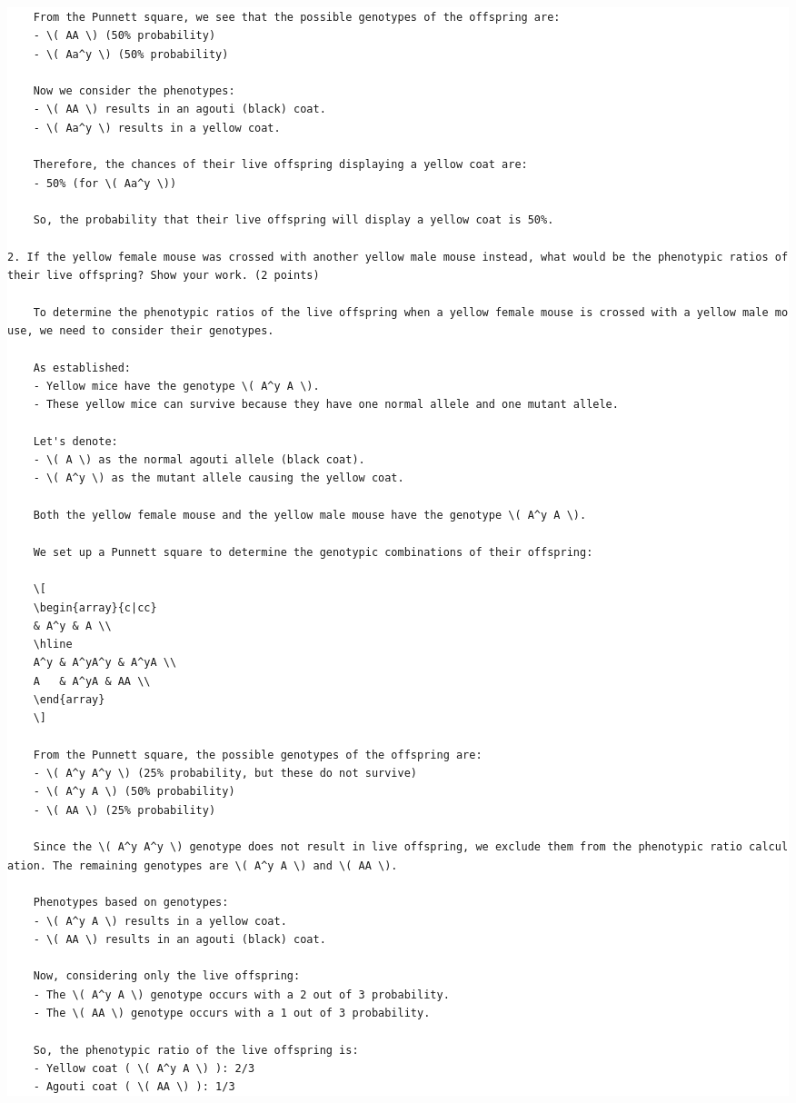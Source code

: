         From the Punnett square, we see that the possible genotypes of the offspring are:
        - \( AA \) (50% probability)
        - \( Aa^y \) (50% probability)

        Now we consider the phenotypes:
        - \( AA \) results in an agouti (black) coat.
        - \( Aa^y \) results in a yellow coat.

        Therefore, the chances of their live offspring displaying a yellow coat are:
        - 50% (for \( Aa^y \))

        So, the probability that their live offspring will display a yellow coat is 50%.

    2. If the yellow female mouse was crossed with another yellow male mouse instead, what would be the phenotypic ratios of their live offspring? Show your work. (2 points)

        To determine the phenotypic ratios of the live offspring when a yellow female mouse is crossed with a yellow male mouse, we need to consider their genotypes.

        As established:
        - Yellow mice have the genotype \( A^y A \).
        - These yellow mice can survive because they have one normal allele and one mutant allele.

        Let's denote:
        - \( A \) as the normal agouti allele (black coat).
        - \( A^y \) as the mutant allele causing the yellow coat.

        Both the yellow female mouse and the yellow male mouse have the genotype \( A^y A \).

        We set up a Punnett square to determine the genotypic combinations of their offspring:

        \[
        \begin{array}{c|cc}
        & A^y & A \\
        \hline
        A^y & A^yA^y & A^yA \\
        A   & A^yA & AA \\
        \end{array}
        \]

        From the Punnett square, the possible genotypes of the offspring are:
        - \( A^y A^y \) (25% probability, but these do not survive)
        - \( A^y A \) (50% probability)
        - \( AA \) (25% probability)

        Since the \( A^y A^y \) genotype does not result in live offspring, we exclude them from the phenotypic ratio calculation. The remaining genotypes are \( A^y A \) and \( AA \).

        Phenotypes based on genotypes:
        - \( A^y A \) results in a yellow coat.
        - \( AA \) results in an agouti (black) coat.

        Now, considering only the live offspring:
        - The \( A^y A \) genotype occurs with a 2 out of 3 probability.
        - The \( AA \) genotype occurs with a 1 out of 3 probability.

        So, the phenotypic ratio of the live offspring is:
        - Yellow coat ( \( A^y A \) ): 2/3
        - Agouti coat ( \( AA \) ): 1/3
